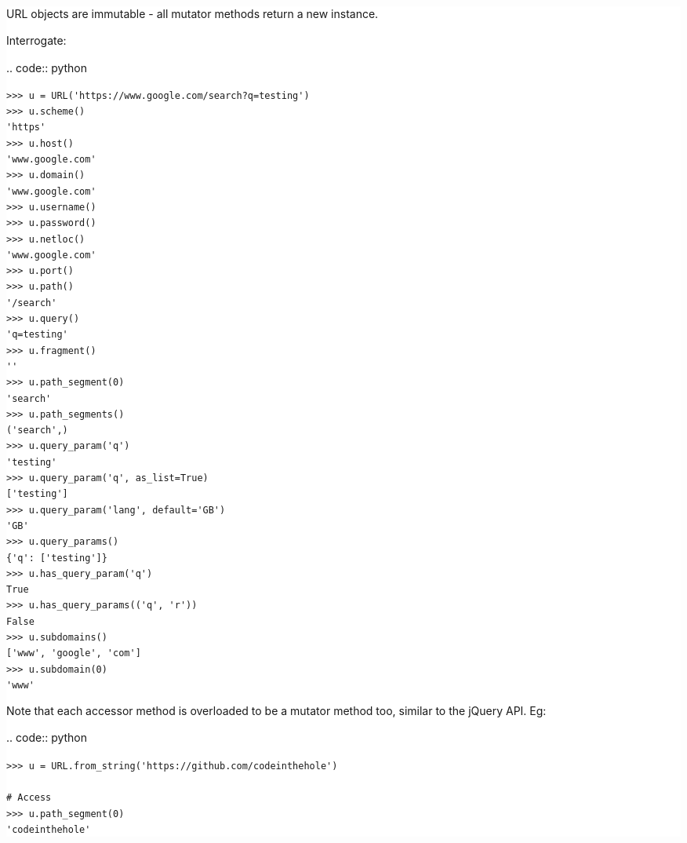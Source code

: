 URL objects are immutable - all mutator methods return a new instance.

Interrogate:

.. code:: python

    >>> u = URL('https://www.google.com/search?q=testing')
    >>> u.scheme()
    'https'
    >>> u.host()
    'www.google.com'
    >>> u.domain()
    'www.google.com'
    >>> u.username()
    >>> u.password()
    >>> u.netloc()
    'www.google.com'
    >>> u.port()
    >>> u.path()
    '/search'
    >>> u.query()
    'q=testing'
    >>> u.fragment()
    ''
    >>> u.path_segment(0)
    'search'
    >>> u.path_segments()
    ('search',)
    >>> u.query_param('q')
    'testing'
    >>> u.query_param('q', as_list=True)
    ['testing']
    >>> u.query_param('lang', default='GB')
    'GB'
    >>> u.query_params()
    {'q': ['testing']}
    >>> u.has_query_param('q')
    True
    >>> u.has_query_params(('q', 'r'))
    False
    >>> u.subdomains()
    ['www', 'google', 'com']
    >>> u.subdomain(0)
    'www'

Note that each accessor method is overloaded to be a mutator method too, similar
to the jQuery API.  Eg:

.. code:: python

    >>> u = URL.from_string('https://github.com/codeinthehole')

    # Access
    >>> u.path_segment(0)
    'codeinthehole'
